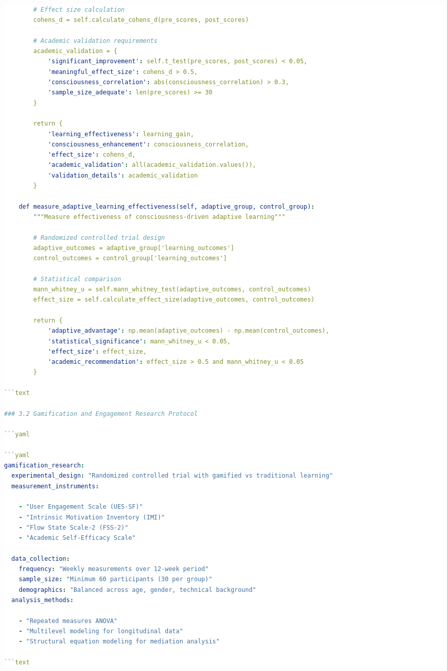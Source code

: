 ```yaml
        # Effect size calculation
        cohens_d = self.calculate_cohens_d(pre_scores, post_scores)

        # Academic validation requirements
        academic_validation = {
            'significant_improvement': self.t_test(pre_scores, post_scores) < 0.05,
            'meaningful_effect_size': cohens_d > 0.5,
            'consciousness_correlation': abs(consciousness_correlation) > 0.3,
            'sample_size_adequate': len(pre_scores) >= 30
        }

        return {
            'learning_effectiveness': learning_gain,
            'consciousness_enhancement': consciousness_correlation,
            'effect_size': cohens_d,
            'academic_validation': all(academic_validation.values()),
            'validation_details': academic_validation
        }

    def measure_adaptive_learning_effectiveness(self, adaptive_group, control_group):
        """Measure effectiveness of consciousness-driven adaptive learning"""

        # Randomized controlled trial design
        adaptive_outcomes = adaptive_group['learning_outcomes']
        control_outcomes = control_group['learning_outcomes']

        # Statistical comparison
        mann_whitney_u = self.mann_whitney_test(adaptive_outcomes, control_outcomes)
        effect_size = self.calculate_effect_size(adaptive_outcomes, control_outcomes)

        return {
            'adaptive_advantage': np.mean(adaptive_outcomes) - np.mean(control_outcomes),
            'statistical_significance': mann_whitney_u < 0.05,
            'effect_size': effect_size,
            'academic_recommendation': effect_size > 0.5 and mann_whitney_u < 0.05
        }

```text

### 3.2 Gamification and Engagement Research Protocol

```yaml

```yaml
gamification_research:
  experimental_design: "Randomized controlled trial with gamified vs traditional learning"
  measurement_instruments:

    - "User Engagement Scale (UES-SF)"
    - "Intrinsic Motivation Inventory (IMI)"
    - "Flow State Scale-2 (FSS-2)"
    - "Academic Self-Efficacy Scale"

  data_collection:
    frequency: "Weekly measurements over 12-week period"
    sample_size: "Minimum 60 participants (30 per group)"
    demographics: "Balanced across age, gender, technical background"
  analysis_methods:

    - "Repeated measures ANOVA"
    - "Multilevel modeling for longitudinal data"
    - "Structural equation modeling for mediation analysis"

```text
```